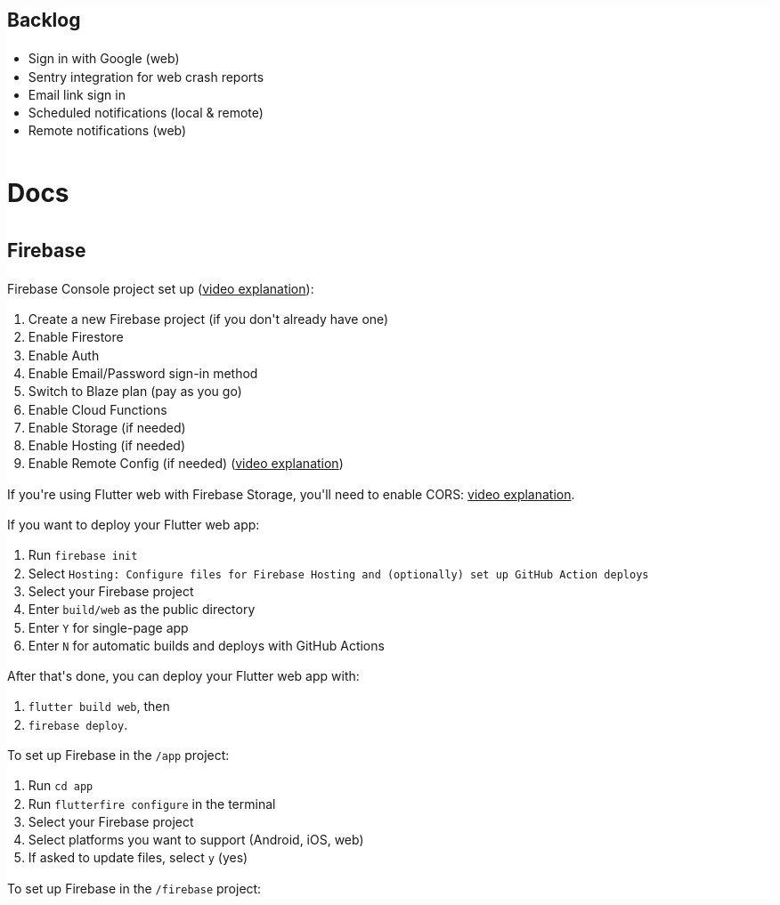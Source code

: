 ## Backlog

- Sign in with Google (web)
- Sentry integration for web crash reports
- Email link sign in
- Scheduled notifications (local & remote)
- Remote notifications (web)

# Docs

## Firebase

Firebase Console project set up ([video explanation](https://www.loom.com/share/b40ae21860fa448ebc82e4ff0729a41f)):

1. Create a new Firebase project (if you don't already have one)
2. Enable Firestore
3. Enable Auth
4. Enable Email/Password sign-in method
5. Switch to Blaze plan (pay as you go)
6. Enable Cloud Functions
7. Enable Storage (if needed)
8. Enable Hosting (if needed)
9. Enable Remote Config (if needed) ([video explanation](https://www.loom.com/share/d3a215e75fcd4c7393bde143bef450ed))

If you're using Flutter web with Firebase Storage, you'll need to enable CORS: [video explanation](https://www.loom.com/share/0ea25d89c7f9419fbe2113936224037e).

If you want to deploy your Flutter web app:

1. Run `firebase init`
2. Select `Hosting: Configure files for Firebase Hosting and (optionally) set up GitHub Action deploys`
3. Select your Firebase project
4. Enter `build/web` as the public directory
5. Enter `Y` for single-page app
6. Enter `N` for automatic builds and deploys with GitHub Actions

After that's done, you can deploy your Flutter web app with:

1. `flutter build web`, then
2. `firebase deploy`.

To set up Firebase in the `/app` project:

1. Run `cd app`
2. Run `flutterfire configure` in the terminal
3. Select your Firebase project
4. Select platforms you want to support (Android, iOS, web)
5. If asked to update files, select `y` (yes)

To set up Firebase in the `/firebase` project:
